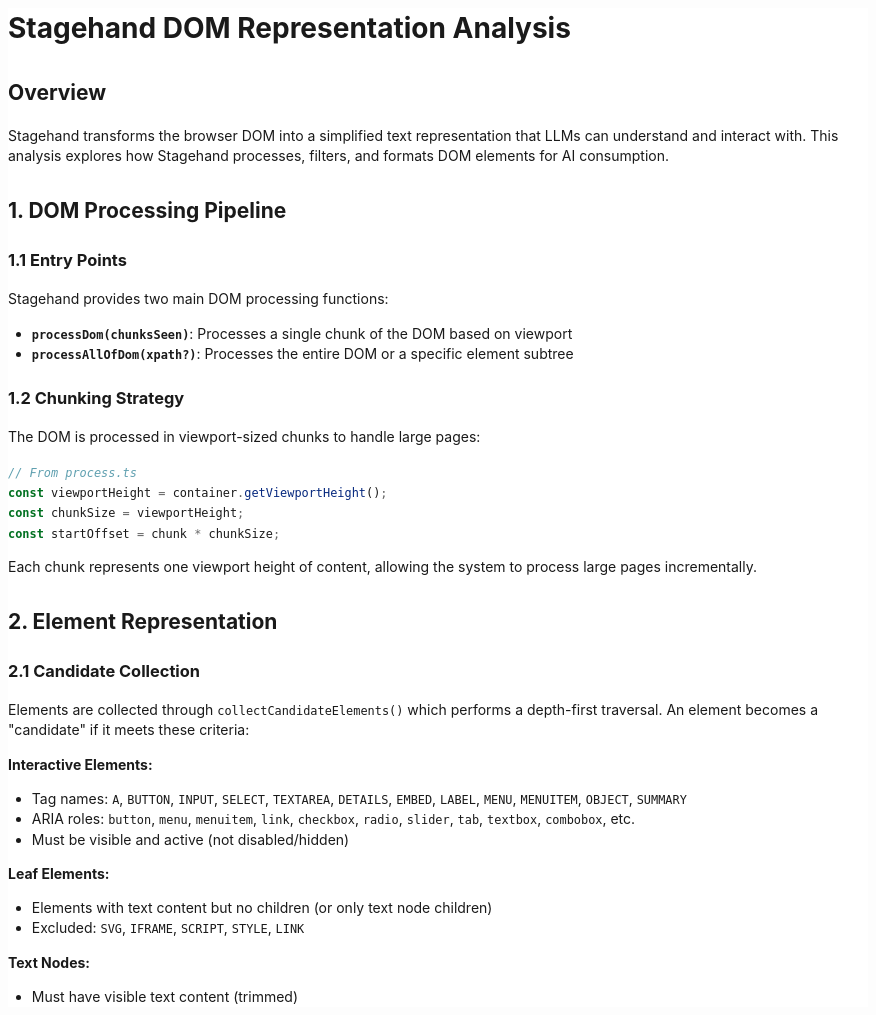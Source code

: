 # Stagehand DOM Representation Analysis

## Overview

Stagehand transforms the browser DOM into a simplified text representation that LLMs can understand and interact with. This analysis explores how Stagehand processes, filters, and formats DOM elements for AI consumption.

## 1. DOM Processing Pipeline

### 1.1 Entry Points

Stagehand provides two main DOM processing functions:

- **`processDom(chunksSeen)`**: Processes a single chunk of the DOM based on viewport
- **`processAllOfDom(xpath?)`**: Processes the entire DOM or a specific element subtree

### 1.2 Chunking Strategy

The DOM is processed in viewport-sized chunks to handle large pages:

```typescript
// From process.ts
const viewportHeight = container.getViewportHeight();
const chunkSize = viewportHeight;
const startOffset = chunk * chunkSize;
```

Each chunk represents one viewport height of content, allowing the system to process large pages incrementally.

## 2. Element Representation

### 2.1 Candidate Collection

Elements are collected through `collectCandidateElements()` which performs a depth-first traversal. An element becomes a "candidate" if it meets these criteria:

**Interactive Elements:**
- Tag names: `A`, `BUTTON`, `INPUT`, `SELECT`, `TEXTAREA`, `DETAILS`, `EMBED`, `LABEL`, `MENU`, `MENUITEM`, `OBJECT`, `SUMMARY`
- ARIA roles: `button`, `menu`, `menuitem`, `link`, `checkbox`, `radio`, `slider`, `tab`, `textbox`, `combobox`, etc.
- Must be visible and active (not disabled/hidden)

**Leaf Elements:**
- Elements with text content but no children (or only text node children)
- Excluded: `SVG`, `IFRAME`, `SCRIPT`, `STYLE`, `LINK`

**Text Nodes:**
- Must have visible text content (trimmed)
